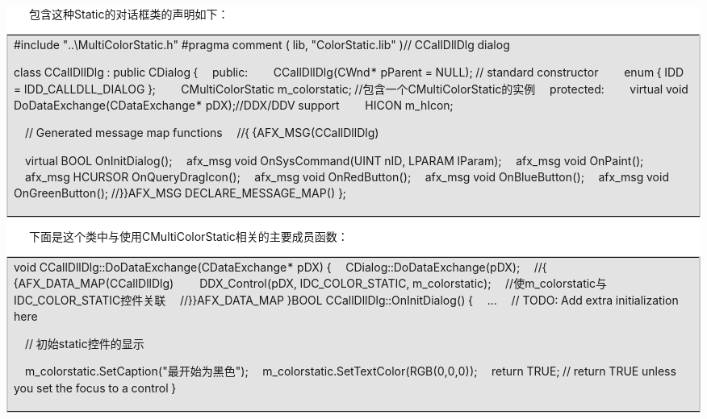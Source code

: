 
　　包含这种Static的对话框类的声明如下：
<table border="1" bgColor="#e3e3e3" align="center" width="90%" borderColor="#cccccc">
<tr>
<td>#include "..\MultiColorStatic.h"
#pragma comment ( lib, "ColorStatic.lib" )// CCallDllDlg dialog

class CCallDllDlg : public CDialog
{
　public:
　　CCallDllDlg(CWnd* pParent = NULL); // standard constructor
　　enum { IDD = IDD_CALLDLL_DIALOG };
　　CMultiColorStatic m_colorstatic; //包含一个CMultiColorStatic的实例
　protected:
　　virtual void DoDataExchange(CDataExchange* pDX);//DDX/DDV support
　　HICON m_hIcon;

　// Generated message map functions
　//{ {AFX_MSG(CCallDllDlg)

　virtual BOOL OnInitDialog();
　afx_msg void OnSysCommand(UINT nID, LPARAM lParam);
　afx_msg void OnPaint();
　afx_msg HCURSOR OnQueryDragIcon();
　afx_msg void OnRedButton();
　afx_msg void OnBlueButton();
　afx_msg void OnGreenButton();
//}}AFX_MSG
DECLARE_MESSAGE_MAP()
};</td>
</tr>
</table>
　　下面是这个类中与使用CMultiColorStatic相关的主要成员函数：
<table border="1" bgColor="#e3e3e3" align="center" width="90%" borderColor="#cccccc">
<tr>
<td>void CCallDllDlg::DoDataExchange(CDataExchange* pDX)
{
　CDialog::DoDataExchange(pDX);
　//{ {AFX_DATA_MAP(CCallDllDlg)
　　DDX_Control(pDX, IDC_COLOR_STATIC, m_colorstatic);
　//使m_colorstatic与IDC_COLOR_STATIC控件关联
　//}}AFX_DATA_MAP
}BOOL CCallDllDlg::OnInitDialog()
{
　…
　// TODO: Add extra initialization here

　// 初始static控件的显示

　m_colorstatic.SetCaption("最开始为黑色");
　m_colorstatic.SetTextColor(RGB(0,0,0));
　return TRUE; // return TRUE unless you set the focus to a control
}
